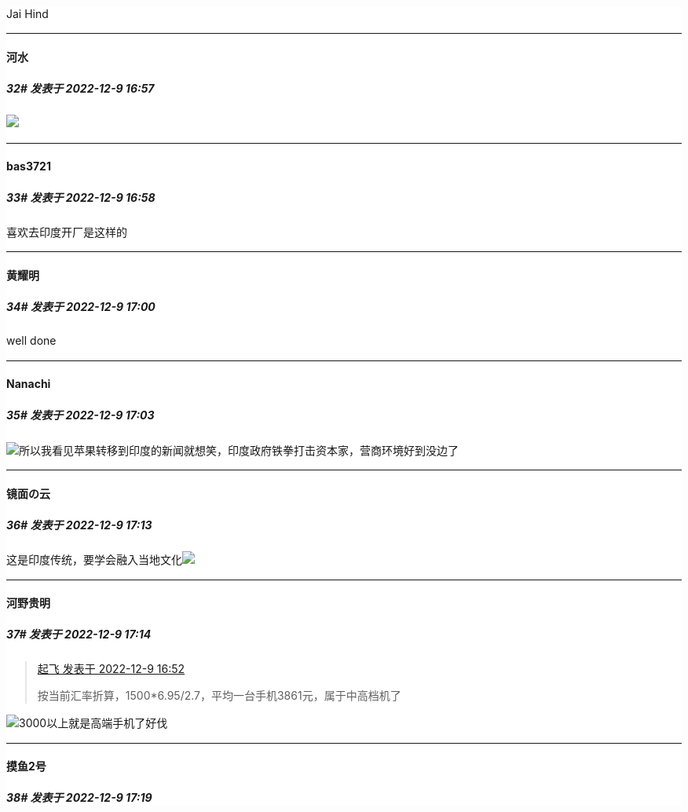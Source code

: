 Jai Hind

*****

####  河水  
##### 32#       发表于 2022-12-9 16:57

<img src="https://static.saraba1st.com/image/smiley/face2017/243.gif" referrerpolicy="no-referrer">

*****

####  bas3721  
##### 33#       发表于 2022-12-9 16:58

喜欢去印度开厂是这样的

*****

####  黄耀明  
##### 34#       发表于 2022-12-9 17:00

well done

*****

####  Nanachi  
##### 35#       发表于 2022-12-9 17:03

<img src="https://static.saraba1st.com/image/smiley/face2017/067.png" referrerpolicy="no-referrer">所以我看见苹果转移到印度的新闻就想笑，印度政府铁拳打击资本家，营商环境好到没边了

*****

####  镜面の云  
##### 36#       发表于 2022-12-9 17:13

这是印度传统，要学会融入当地文化<img src="https://static.saraba1st.com/image/smiley/face2017/067.png" referrerpolicy="no-referrer">

*****

####  河野贵明  
##### 37#       发表于 2022-12-9 17:14

<blockquote><a href="httphttps://bbs.saraba1st.com/2b/forum.php?mod=redirect&amp;goto=findpost&amp;pid=58851579&amp;ptid=2109133" target="_blank">起飞 发表于 2022-12-9 16:52</a>

按当前汇率折算，1500*6.95/2.7，平均一台手机3861元，属于中高档机了</blockquote>
<img src="https://static.saraba1st.com/image/smiley/face2017/015.png" referrerpolicy="no-referrer">3000以上就是高端手机了好伐

*****

####  摸鱼2号  
##### 38#       发表于 2022-12-9 17:19
